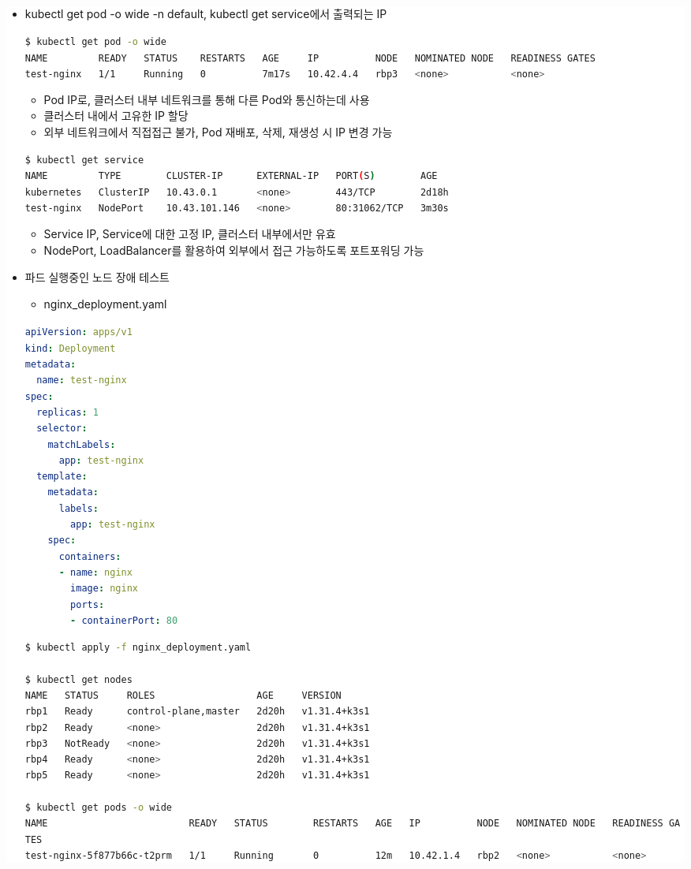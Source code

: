 

- kubectl get pod -o wide -n default, kubectl get service에서 출력되는 IP

  ```bash
  $ kubectl get pod -o wide
  NAME         READY   STATUS    RESTARTS   AGE     IP          NODE   NOMINATED NODE   READINESS GATES
  test-nginx   1/1     Running   0          7m17s   10.42.4.4   rbp3   <none>           <none>
  ```

  - Pod IP로, 클러스터 내부 네트워크를 통해 다른 Pod와 통신하는데 사용
  - 클러스터 내에서 고유한 IP 할당
  - 외부 네트워크에서 직접접근 불가, Pod 재배포, 삭제, 재생성 시 IP 변경 가능  

  ```bash
  $ kubectl get service
  NAME         TYPE        CLUSTER-IP      EXTERNAL-IP   PORT(S)        AGE
  kubernetes   ClusterIP   10.43.0.1       <none>        443/TCP        2d18h
  test-nginx   NodePort    10.43.101.146   <none>        80:31062/TCP   3m30s
  ```

  - Service IP, Service에 대한 고정 IP, 클러스터 내부에서만 유효
  - NodePort, LoadBalancer를 활용하여 외부에서 접근 가능하도록 포트포워딩 가능 



- 파드 실행중인 노드 장애 테스트

  - nginx_deployment.yaml

  ```yaml
  apiVersion: apps/v1
  kind: Deployment
  metadata:
    name: test-nginx
  spec:
    replicas: 1
    selector:
      matchLabels:
        app: test-nginx
    template:
      metadata:
        labels:
          app: test-nginx
      spec:
        containers:
        - name: nginx
          image: nginx
          ports:
          - containerPort: 80
  
  ```

  ```bash
  $ kubectl apply -f nginx_deployment.yaml
  
  $ kubectl get nodes
  NAME   STATUS     ROLES                  AGE     VERSION
  rbp1   Ready      control-plane,master   2d20h   v1.31.4+k3s1
  rbp2   Ready      <none>                 2d20h   v1.31.4+k3s1
  rbp3   NotReady   <none>                 2d20h   v1.31.4+k3s1
  rbp4   Ready      <none>                 2d20h   v1.31.4+k3s1
  rbp5   Ready      <none>                 2d20h   v1.31.4+k3s1
  
  $ kubectl get pods -o wide
  NAME                         READY   STATUS        RESTARTS   AGE   IP          NODE   NOMINATED NODE   READINESS GATES
  test-nginx-5f877b66c-t2prm   1/1     Running       0          12m   10.42.1.4   rbp2   <none>           <none>
  ```